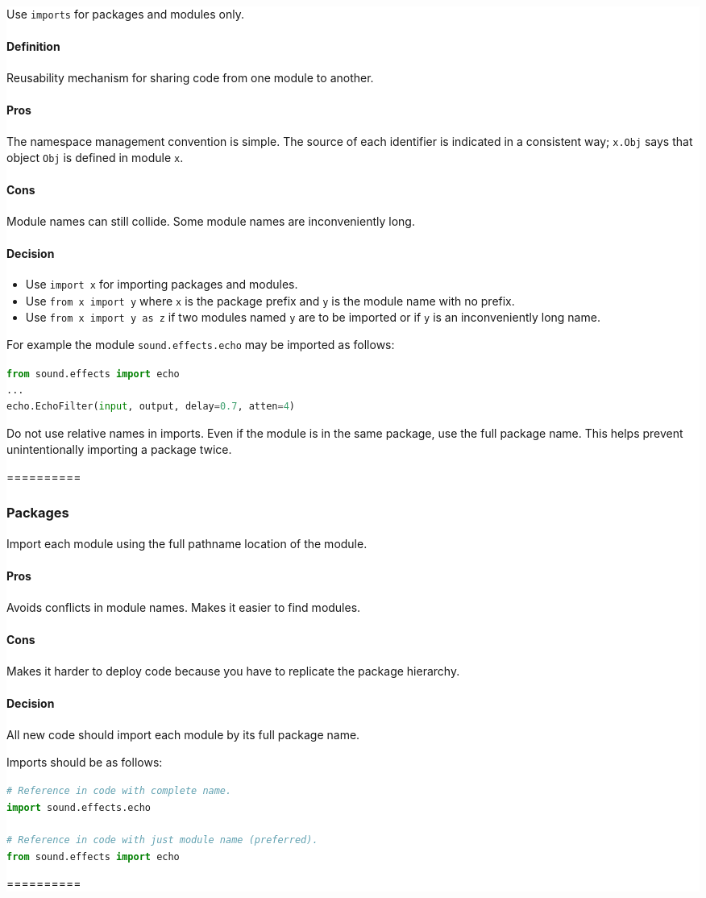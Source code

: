 Use `imports` for packages and modules only.

#### Definition

Reusability mechanism for sharing code from one module to another.

#### Pros

The namespace management convention is simple. The source of each identifier is
indicated in a consistent way; `x.Obj` says that object `Obj` is defined in
module `x`.

#### Cons

Module names can still collide. Some module names are inconveniently long.

#### Decision

* Use `import x` for importing packages and modules.
* Use `from x import y` where `x` is the package prefix and `y` is the module name with no prefix.
* Use `from x import y as z` if two modules named `y` are to be imported or if `y` is an inconveniently long name.

For example the module `sound.effects.echo` may be imported as follows:

```python
from sound.effects import echo
...
echo.EchoFilter(input, output, delay=0.7, atten=4)
```

Do not use relative names in imports. Even if the module is in the same package,
use the full package name. This helps prevent unintentionally importing a
package twice.

==========

### Packages

Import each module using the full pathname location of the module.

#### Pros

Avoids conflicts in module names. Makes it easier to find modules.

#### Cons

Makes it harder to deploy code because you have to replicate the package
hierarchy.

#### Decision

All new code should import each module by its full package name.

Imports should be as follows:

```python
# Reference in code with complete name.
import sound.effects.echo

# Reference in code with just module name (preferred).
from sound.effects import echo
```
==========

